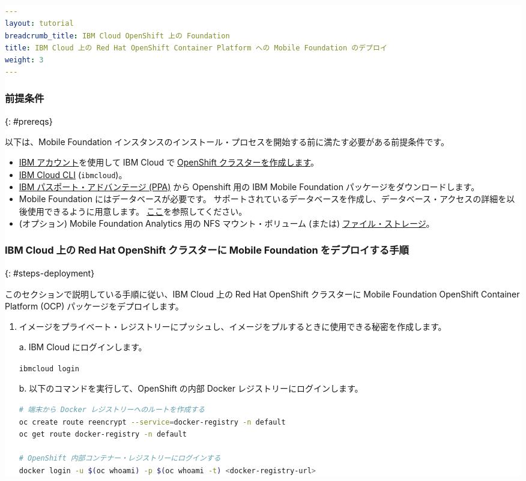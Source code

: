 ```yaml
---
layout: tutorial
breadcrumb_title: IBM Cloud OpenShift 上の Foundation
title: IBM Cloud 上の Red Hat OpenShift Container Platform への Mobile Foundation のデプロイ
weight: 3
---
```



### 前提条件
{: #prereqs}

以下は、Mobile Foundation インスタンスのインストール・プロセスを開始する前に満たす必要がある前提条件です。

- [IBM アカウント](https://myibm.ibm.com)を使用して IBM Cloud で [OpenShift クラスターを作成します](https://cloud.ibm.com/kubernetes/registry/main/namespaces?platformType=openshift)。
- [IBM Cloud CLI](https://cloud.ibm.com/docs/cli?topic=cloud-cli-install-ibmcloud-cli) (`ibmcloud`)。
- [IBM パスポート・アドバンテージ (PPA)](https://www-01.ibm.com/software/passportadvantage/pao_customer.html) から Openshift 用の IBM Mobile Foundation パッケージをダウンロードします。
- Mobile Foundation にはデータベースが必要です。 サポートされているデータベースを作成し、データベース・アクセスの詳細を以後使用できるように用意します。 [ここ](https://mobilefirstplatform.ibmcloud.com/tutorials/ru/foundation/8.0/installation-configuration/production/prod-env/databases/)を参照してください。
- (オプション) Mobile Foundation Analytics 用の NFS マウント・ボリューム (または) [ファイル・ストレージ](https://cloud.ibm.com/docs/containers?topic=containers-file_storage)。

### IBM Cloud 上の Red Hat OpenShift クラスターに Mobile Foundation をデプロイする手順
{: #steps-deployment}

このセクションで説明している手順に従い、IBM Cloud 上の Red Hat OpenShift クラスターに Mobile Foundation OpenShift Container Platform (OCP) パッケージをデプロイします。

1.  イメージをプライベート・レジストリーにプッシュし、イメージをプルするときに使用できる秘密を作成します。

    a. IBM Cloud にログインします。

    ```bash
    ibmcloud login
    ```

    b. 以下のコマンドを実行して、OpenShift の内部 Docker レジストリーにログインします。

    ```bash
    # 端末から Docker レジストリーへのルートを作成する
    oc create route reencrypt --service=docker-registry -n default
    oc get route docker-registry -n default

    # OpenShift 内部コンテナー・レジストリーにログインする
    docker login -u $(oc whoami) -p $(oc whoami -t) <docker-registry-url>
    ```
